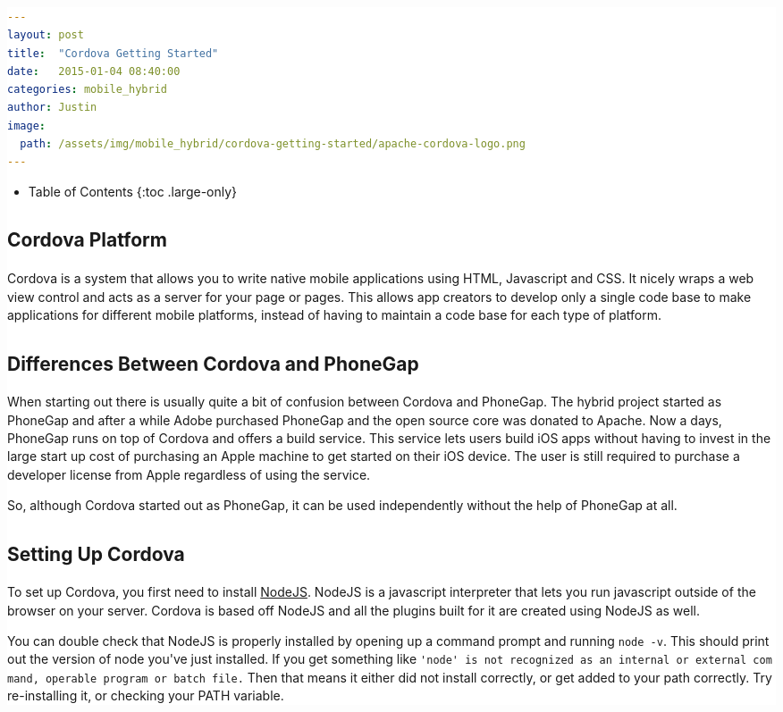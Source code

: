 ```yaml
---
layout: post
title:  "Cordova Getting Started"
date:   2015-01-04 08:40:00
categories: mobile_hybrid
author: Justin
image:
  path: /assets/img/mobile_hybrid/cordova-getting-started/apache-cordova-logo.png
---
```


- Table of Contents
{:toc .large-only}

## Cordova Platform

Cordova is a system that allows you to write native mobile applications using HTML, Javascript and CSS. It nicely wraps
a web view control and acts as a server for your page or pages. This allows app creators to develop only a single code
base to make applications for different mobile platforms, instead of having to maintain a code base for each type of
platform.

## Differences Between Cordova and PhoneGap

When starting out there is usually quite a bit of confusion between Cordova and PhoneGap. The hybrid project started as
PhoneGap and after a while Adobe purchased PhoneGap and the open source core was donated to Apache. Now a days, PhoneGap
runs on top of Cordova and offers a build service. This service lets users build iOS apps without having to invest in
the large start up cost of purchasing an Apple machine to get started on their iOS device. The user is still required to
purchase a developer license from Apple regardless of using the service.

So, although Cordova started out as PhoneGap, it can be used independently without the help of PhoneGap at all.

## Setting Up Cordova

To set up Cordova, you first need to install [NodeJS](http://nodejs.org/download/). NodeJS is a javascript interpreter
that lets you run javascript outside of the browser on your server. Cordova is based off NodeJS and all the plugins
built for it are created using NodeJS as well.

You can double check that NodeJS is properly installed by opening up a command prompt and running `node -v`. This should
print out the version of node you've just installed. If you get something like `'node' is not recognized as an internal
or external command, operable program or batch file.` Then that means it either did not install correctly, or get added
to your path correctly. Try re-installing it, or checking your PATH variable.
